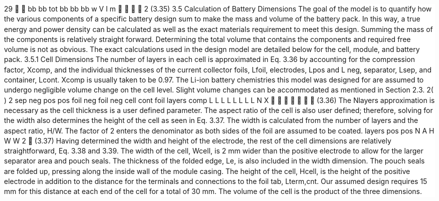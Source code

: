 29
 
bb bb
tot bb
bb bb
w V
I
m




2
(3.35)
3.5 Calculation of Battery Dimensions
The goal of the model is to quantify how the various components of a specific battery design sum to make the mass and volume of the battery pack. In this way, a true energy and power density can be calculated as well as the exact materials requirement to meet this design. Summing the mass of the components is relatively straight forward. Determining the total volume that contains the components and required free volume is not as obvious. The exact calculations used in the design model are detailed below for the cell, module, and battery pack. 
3.5.1 Cell Dimensions
The number of layers in each cell is approximated in Eq. 3.36 by accounting for the compression factor, Xcomp, and the individual thicknesses of the current collector foils, Lfoil, electrodes, Lpos and L neg, separator, Lsep, and container, Lcont. Xcomp is usually taken to be 0.97. The Li-ion battery chemistries this model was designed for are assumed to undergo negligible volume change on the cell level. Slight volume changes can be accommodated as mentioned in Section 2.3.
2( )
2
sep neg pos
pos
foil
neg
foil
neg
cell cont foil
layers comp
L L L L L
L L L
N X
   
 
 (3.36)
The Nlayers approximation is necessary as the cell thickness is a user defined parameter. The aspect ratio of the cell is also user defined; therefore, solving for the width also determines the height of the cell as seen in Eq. 3.37. The width is calculated from the number of layers and the aspect ratio, H/W. The factor of 2 enters the denominator as both sides of the foil are assumed to be coated.
layers
pos
pos
N
A H W
W
2
 (3.37)
Having determined the width and height of the electrode, the rest of the cell dimensions are relatively straightforward, Eq. 3.38 and 3.39. The width of the cell, Wcell, is 2 mm wider than the positive electrode to allow for the larger separator area and pouch seals. The thickness of the folded edge, Le, is also included in the width dimension. The pouch seals are folded up, pressing along the inside wall of the module casing. The height of the cell, Hcell, is the height of the positive electrode in addition to the distance for the terminals and connections to the foil tab, Lterm,cnt. Our assumed design requires 15 mm for this distance at each end of the cell for a total of 30 mm. The volume of the cell is the product of the three dimensions.